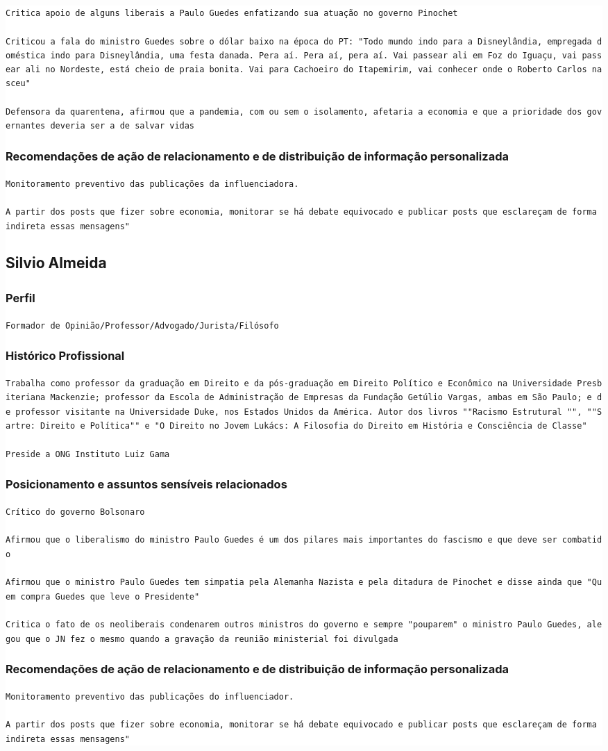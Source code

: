     Critica apoio de alguns liberais a Paulo Guedes enfatizando sua atuação no governo Pinochet

    Criticou a fala do ministro Guedes sobre o dólar baixo na época do PT: "Todo mundo indo para a Disneylândia, empregada doméstica indo para Disneylândia, uma festa danada. Pera aí. Pera aí, pera aí. Vai passear ali em Foz do Iguaçu, vai passear ali no Nordeste, está cheio de praia bonita. Vai para Cachoeiro do Itapemirim, vai conhecer onde o Roberto Carlos nasceu"

    Defensora da quarentena, afirmou que a pandemia, com ou sem o isolamento, afetaria a economia e que a prioridade dos governantes deveria ser a de salvar vidas

### Recomendações de ação de relacionamento e de distribuição de informação personalizada

    Monitoramento preventivo das publicações da influenciadora.

    A partir dos posts que fizer sobre economia, monitorar se há debate equivocado e publicar posts que esclareçam de forma indireta essas mensagens"

## Silvio Almeida

### Perfil

    Formador de Opinião/Professor/Advogado/Jurista/Filósofo

### Histórico Profissional

    Trabalha como professor da graduação em Direito e da pós-graduação em Direito Político e Econômico na Universidade Presbiteriana Mackenzie; professor da Escola de Administração de Empresas da Fundação Getúlio Vargas, ambas em São Paulo; e de professor visitante na Universidade Duke, nos Estados Unidos da América. Autor dos livros ""Racismo Estrutural "", ""Sartre: Direito e Política"" e "O Direito no Jovem Lukács: A Filosofia do Direito em História e Consciência de Classe"

    Preside a ONG Instituto Luiz Gama

### Posicionamento e assuntos sensíveis relacionados

    Crítico do governo Bolsonaro

    Afirmou que o liberalismo do ministro Paulo Guedes é um dos pilares mais importantes do fascismo e que deve ser combatido

    Afirmou que o ministro Paulo Guedes tem simpatia pela Alemanha Nazista e pela ditadura de Pinochet e disse ainda que "Quem compra Guedes que leve o Presidente"

    Critica o fato de os neoliberais condenarem outros ministros do governo e sempre "pouparem" o ministro Paulo Guedes, alegou que o JN fez o mesmo quando a gravação da reunião ministerial foi divulgada

### Recomendações de ação de relacionamento e de distribuição de informação personalizada

    Monitoramento preventivo das publicações do influenciador.

    A partir dos posts que fizer sobre economia, monitorar se há debate equivocado e publicar posts que esclareçam de forma indireta essas mensagens"
